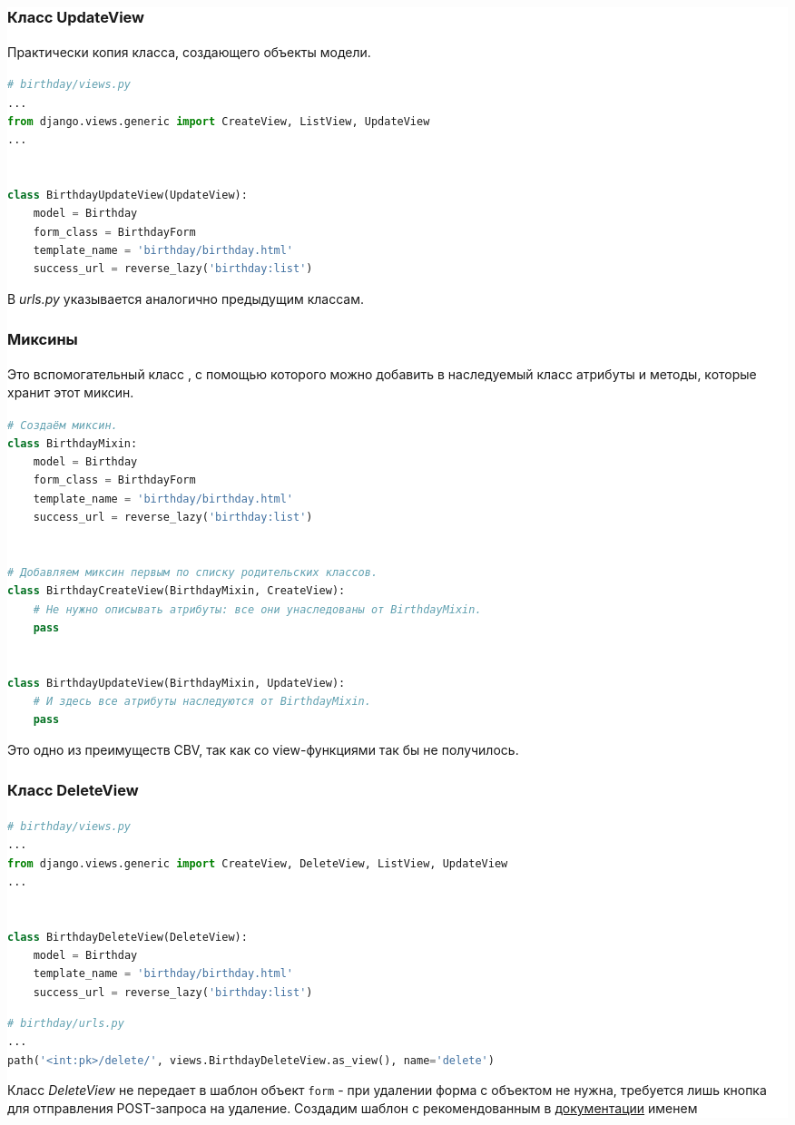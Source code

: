 ### Класс UpdateView
Практически копия класса, создающего объекты модели.
```python
# birthday/views.py
...
from django.views.generic import CreateView, ListView, UpdateView
...


class BirthdayUpdateView(UpdateView):
    model = Birthday
    form_class = BirthdayForm
    template_name = 'birthday/birthday.html'
    success_url = reverse_lazy('birthday:list')
```
В *urls.py* указывается аналогично предыдущим классам.

### Миксины
Это вспомогательный класс , с помощью которого можно добавить в наследуемый класс атрибуты и методы, которые хранит этот миксин.
```python
# Создаём миксин.
class BirthdayMixin:
    model = Birthday
    form_class = BirthdayForm
    template_name = 'birthday/birthday.html'
    success_url = reverse_lazy('birthday:list')


# Добавляем миксин первым по списку родительских классов.
class BirthdayCreateView(BirthdayMixin, CreateView):
    # Не нужно описывать атрибуты: все они унаследованы от BirthdayMixin.
    pass


class BirthdayUpdateView(BirthdayMixin, UpdateView):
    # И здесь все атрибуты наследуются от BirthdayMixin.
    pass
```
Это одно из преимуществ CBV, так как со view-функциями так бы не получилось.

### Класс DeleteView
```python
# birthday/views.py
...
from django.views.generic import CreateView, DeleteView, ListView, UpdateView
...


class BirthdayDeleteView(DeleteView):
    model = Birthday
    template_name = 'birthday/birthday.html'
    success_url = reverse_lazy('birthday:list')
```
```python
# birthday/urls.py
...
path('<int:pk>/delete/', views.BirthdayDeleteView.as_view(), name='delete')
```
Класс *DeleteView* не передает в шаблон объект `form` - при удалении форма с объектом не нужна, требуется лишь кнопка для отправления POST-запроса на удаление. Создадим шаблон с рекомендованным в [документации](https://docs.djangoproject.com/en/3.2/topics/class-based-views/generic-editing/#model-forms) именем
```html
```